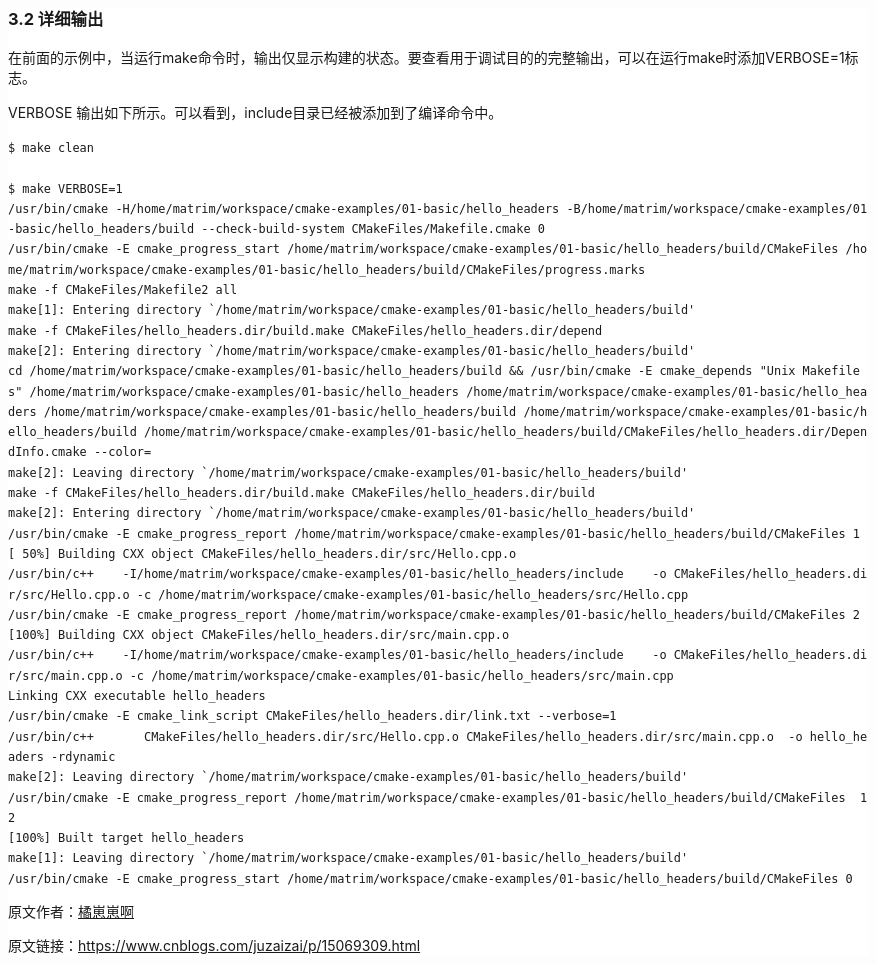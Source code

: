 ### 3.2 详细输出

在前面的示例中，当运行make命令时，输出仅显示构建的状态。要查看用于调试目的的完整输出，可以在运行make时添加VERBOSE=1标志。

VERBOSE 输出如下所示。可以看到，include目录已经被添加到了编译命令中。

```shell
$ make clean

$ make VERBOSE=1
/usr/bin/cmake -H/home/matrim/workspace/cmake-examples/01-basic/hello_headers -B/home/matrim/workspace/cmake-examples/01-basic/hello_headers/build --check-build-system CMakeFiles/Makefile.cmake 0
/usr/bin/cmake -E cmake_progress_start /home/matrim/workspace/cmake-examples/01-basic/hello_headers/build/CMakeFiles /home/matrim/workspace/cmake-examples/01-basic/hello_headers/build/CMakeFiles/progress.marks
make -f CMakeFiles/Makefile2 all
make[1]: Entering directory `/home/matrim/workspace/cmake-examples/01-basic/hello_headers/build'
make -f CMakeFiles/hello_headers.dir/build.make CMakeFiles/hello_headers.dir/depend
make[2]: Entering directory `/home/matrim/workspace/cmake-examples/01-basic/hello_headers/build'
cd /home/matrim/workspace/cmake-examples/01-basic/hello_headers/build && /usr/bin/cmake -E cmake_depends "Unix Makefiles" /home/matrim/workspace/cmake-examples/01-basic/hello_headers /home/matrim/workspace/cmake-examples/01-basic/hello_headers /home/matrim/workspace/cmake-examples/01-basic/hello_headers/build /home/matrim/workspace/cmake-examples/01-basic/hello_headers/build /home/matrim/workspace/cmake-examples/01-basic/hello_headers/build/CMakeFiles/hello_headers.dir/DependInfo.cmake --color=
make[2]: Leaving directory `/home/matrim/workspace/cmake-examples/01-basic/hello_headers/build'
make -f CMakeFiles/hello_headers.dir/build.make CMakeFiles/hello_headers.dir/build
make[2]: Entering directory `/home/matrim/workspace/cmake-examples/01-basic/hello_headers/build'
/usr/bin/cmake -E cmake_progress_report /home/matrim/workspace/cmake-examples/01-basic/hello_headers/build/CMakeFiles 1
[ 50%] Building CXX object CMakeFiles/hello_headers.dir/src/Hello.cpp.o
/usr/bin/c++    -I/home/matrim/workspace/cmake-examples/01-basic/hello_headers/include    -o CMakeFiles/hello_headers.dir/src/Hello.cpp.o -c /home/matrim/workspace/cmake-examples/01-basic/hello_headers/src/Hello.cpp
/usr/bin/cmake -E cmake_progress_report /home/matrim/workspace/cmake-examples/01-basic/hello_headers/build/CMakeFiles 2
[100%] Building CXX object CMakeFiles/hello_headers.dir/src/main.cpp.o
/usr/bin/c++    -I/home/matrim/workspace/cmake-examples/01-basic/hello_headers/include    -o CMakeFiles/hello_headers.dir/src/main.cpp.o -c /home/matrim/workspace/cmake-examples/01-basic/hello_headers/src/main.cpp
Linking CXX executable hello_headers
/usr/bin/cmake -E cmake_link_script CMakeFiles/hello_headers.dir/link.txt --verbose=1
/usr/bin/c++       CMakeFiles/hello_headers.dir/src/Hello.cpp.o CMakeFiles/hello_headers.dir/src/main.cpp.o  -o hello_headers -rdynamic
make[2]: Leaving directory `/home/matrim/workspace/cmake-examples/01-basic/hello_headers/build'
/usr/bin/cmake -E cmake_progress_report /home/matrim/workspace/cmake-examples/01-basic/hello_headers/build/CMakeFiles  1 2
[100%] Built target hello_headers
make[1]: Leaving directory `/home/matrim/workspace/cmake-examples/01-basic/hello_headers/build'
/usr/bin/cmake -E cmake_progress_start /home/matrim/workspace/cmake-examples/01-basic/hello_headers/build/CMakeFiles 0
```



原文作者：[橘崽崽啊](https://www.cnblogs.com/juzaizai/)

原文链接：https://www.cnblogs.com/juzaizai/p/15069309.html